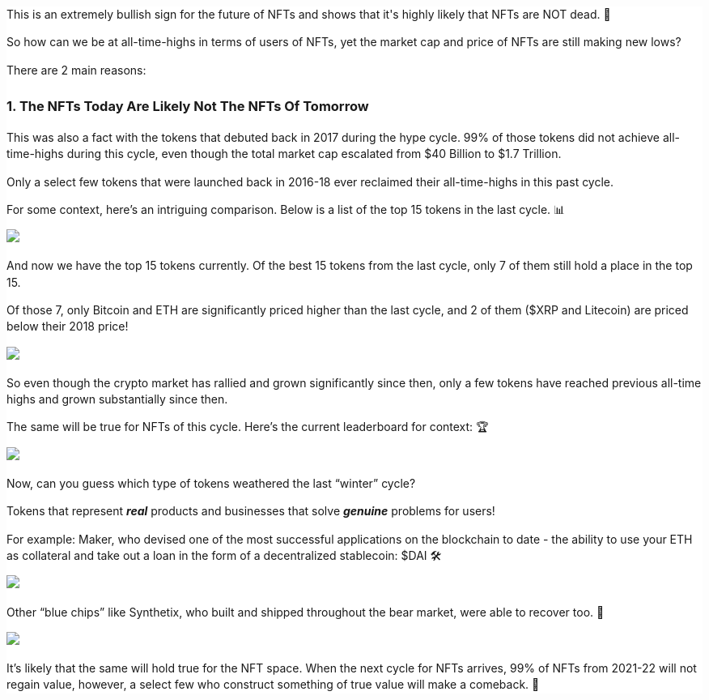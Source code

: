 This is an extremely bullish sign for the future of NFTs and shows that it's highly likely that NFTs are NOT dead. 🚀

So how can we be at all-time-highs in terms of users of NFTs, yet the market cap and price of NFTs are still making new lows?

There are 2 main reasons:

### 1. The NFTs Today Are Likely Not The NFTs Of Tomorrow

This was also a fact with the tokens that debuted back in 2017 during the hype cycle. 99% of those tokens did not achieve all-time-highs during this cycle, even though the total market cap escalated from $40 Billion to $1.7 Trillion.

Only a select few tokens that were launched back in 2016-18 ever reclaimed their all-time-highs in this past cycle.

For some context, here’s an intriguing comparison. Below is a list of the top 15 tokens in the last cycle. 📊

![](https://media.beehiiv.com/cdn-cgi/image/fit=scale-down,format=auto,onerror=redirect,quality=80/uploads/asset/file/d464c61e-8c62-49f3-9c91-5f9bcf15cfab/ac8b0b25-95ae-4e0b-8064-f44217fe27ed_1452x1428.png?t=1711102172)

And now we have the top 15 tokens currently. Of the best 15 tokens from the last cycle, only 7 of them still hold a place in the top 15. 

Of those 7, only Bitcoin and ETH are significantly priced higher than the last cycle, and 2 of them ($XRP and Litecoin) are priced below their 2018 price!

![](https://media.beehiiv.com/cdn-cgi/image/fit=scale-down,format=auto,onerror=redirect,quality=80/uploads/asset/file/efae7720-65f5-4528-9373-50113558fea2/b1ecc849-f6e1-4b7b-a062-b986a3a7acac_1480x1408.png?t=1711102173)

So even though the crypto market has rallied and grown significantly since then, only a few tokens have reached previous all-time highs and grown substantially since then.

The same will be true for NFTs of this cycle. Here’s the current leaderboard for context: 🏆

![](https://media.beehiiv.com/cdn-cgi/image/fit=scale-down,format=auto,onerror=redirect,quality=80/uploads/asset/file/2ac4225d-b5bc-4b4e-853d-8725a8f9b36f/574b871f-1a1c-46bf-9caf-bf0a1fd5057f_1600x747.png?t=1711102174)

Now, can you guess which type of tokens weathered the last “winter” cycle?

Tokens that represent _**real**_ products and businesses that solve _**genuine**_ problems for users!

For example: Maker, who devised one of the most successful applications on the blockchain to date - the ability to use your ETH as collateral and take out a loan in the form of a decentralized stablecoin: $DAI 🛠️

![](https://media.beehiiv.com/cdn-cgi/image/fit=scale-down,format=auto,onerror=redirect,quality=80/uploads/asset/file/f103e1ee-9b11-43c9-991f-89d141a3fd69/b7017a8d-f2a4-4e86-b62f-83a876545a80_1600x1252.png?t=1711102176)

Other “blue chips” like Synthetix, who built and shipped throughout the bear market, were able to recover too. 🚀

![](https://media.beehiiv.com/cdn-cgi/image/fit=scale-down,format=auto,onerror=redirect,quality=80/uploads/asset/file/c67cd341-034e-4d16-9bc5-44caf8bf88cc/0cf133da-8ae9-4dd9-b7d9-cc4a2d03a284_1600x1251.png?t=1711102176)

It’s likely that the same will hold true for the NFT space. When the next cycle for NFTs arrives, 99% of NFTs from 2021-22 will not regain value, however, a select few who construct something of true value will make a comeback. 🥊
